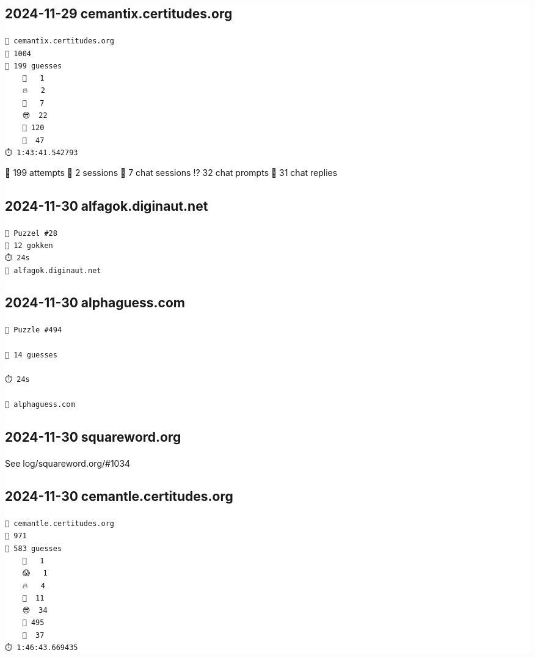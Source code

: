## 2024-11-29 cemantix.certitudes.org

```
🔗 cemantix.certitudes.org
🧩 1004
🤔 199 guesses
    🥳   1
    🔥   2
    🥵   7
    😎  22
    🥶 120
    🧊  47
⏱️ 1:43:41.542793
```

🤔 199 attempts
📜 2 sessions
🫧 7 chat sessions
⁉️ 32 chat prompts
🤖 31 chat replies

## 2024-11-30 alfagok.diginaut.net

```
🧩 Puzzel #28
🤔 12 gokken
⏱️ 24s
🔗 alfagok.diginaut.net
```

## 2024-11-30 alphaguess.com

```
🧩 Puzzle #494

🤔 14 guesses

⏱️ 24s

🔗 alphaguess.com
```

## 2024-11-30 squareword.org

See log/squareword.org/#1034

## 2024-11-30 cemantle.certitudes.org

```
🔗 cemantle.certitudes.org
🧩 971
🤔 583 guesses
    🥳   1
    😱   1
    🔥   4
    🥵  11
    😎  34
    🥶 495
    🧊  37
⏱️ 1:46:43.669435
```
